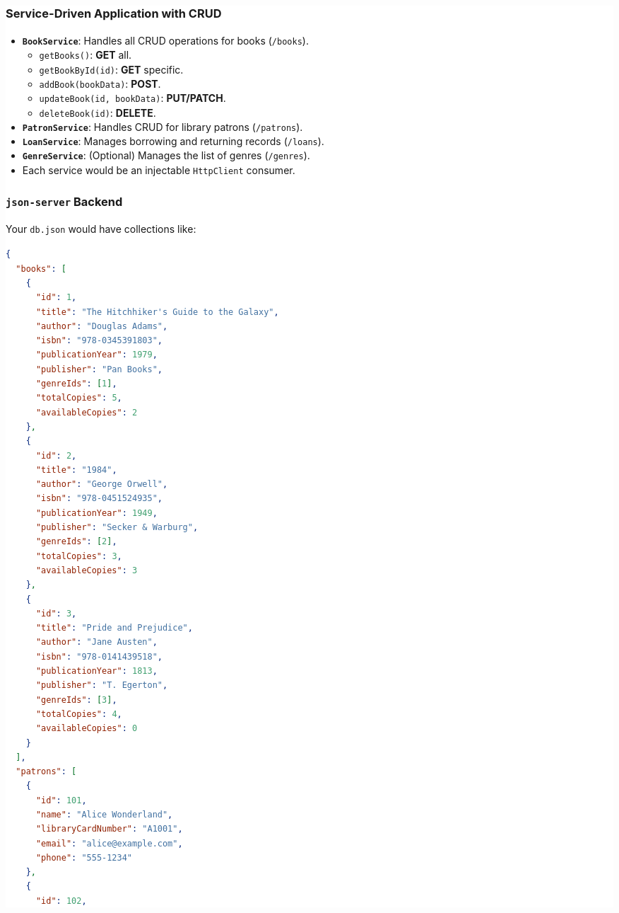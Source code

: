 ### Service-Driven Application with CRUD

- **`BookService`**: Handles all CRUD operations for books (`/books`).
  - `getBooks()`: **GET** all.
  - `getBookById(id)`: **GET** specific.
  - `addBook(bookData)`: **POST**.
  - `updateBook(id, bookData)`: **PUT/PATCH**.
  - `deleteBook(id)`: **DELETE**.
- **`PatronService`**: Handles CRUD for library patrons (`/patrons`).
- **`LoanService`**: Manages borrowing and returning records (`/loans`).
- **`GenreService`**: (Optional) Manages the list of genres (`/genres`).
- Each service would be an injectable `HttpClient` consumer.

### `json-server` Backend

Your `db.json` would have collections like:

```json
{
  "books": [
    {
      "id": 1,
      "title": "The Hitchhiker's Guide to the Galaxy",
      "author": "Douglas Adams",
      "isbn": "978-0345391803",
      "publicationYear": 1979,
      "publisher": "Pan Books",
      "genreIds": [1],
      "totalCopies": 5,
      "availableCopies": 2
    },
    {
      "id": 2,
      "title": "1984",
      "author": "George Orwell",
      "isbn": "978-0451524935",
      "publicationYear": 1949,
      "publisher": "Secker & Warburg",
      "genreIds": [2],
      "totalCopies": 3,
      "availableCopies": 3
    },
    {
      "id": 3,
      "title": "Pride and Prejudice",
      "author": "Jane Austen",
      "isbn": "978-0141439518",
      "publicationYear": 1813,
      "publisher": "T. Egerton",
      "genreIds": [3],
      "totalCopies": 4,
      "availableCopies": 0
    }
  ],
  "patrons": [
    {
      "id": 101,
      "name": "Alice Wonderland",
      "libraryCardNumber": "A1001",
      "email": "alice@example.com",
      "phone": "555-1234"
    },
    {
      "id": 102,
```